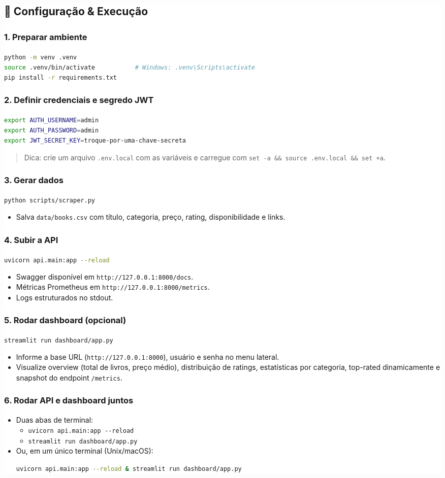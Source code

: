 ## 🔧 Configuração & Execução

### 1. Preparar ambiente

```bash
python -m venv .venv
source .venv/bin/activate           # Windows: .venv\Scripts\activate
pip install -r requirements.txt
```

### 2. Definir credenciais e segredo JWT

```bash
export AUTH_USERNAME=admin
export AUTH_PASSWORD=admin
export JWT_SECRET_KEY=troque-por-uma-chave-secreta
```

> Dica: crie um arquivo `.env.local` com as variáveis e carregue com `set -a && source .env.local && set +a`.

### 3. Gerar dados

```bash
python scripts/scraper.py
```

- Salva `data/books.csv` com título, categoria, preço, rating, disponibilidade e links.

### 4. Subir a API

```bash
uvicorn api.main:app --reload
```

- Swagger disponível em `http://127.0.0.1:8000/docs`.
- Métricas Prometheus em `http://127.0.0.1:8000/metrics`.
- Logs estruturados no stdout.

### 5. Rodar dashboard (opcional)

```bash
streamlit run dashboard/app.py
```

- Informe a base URL (`http://127.0.0.1:8000`), usuário e senha no menu lateral.
- Visualize overview (total de livros, preço médio), distribuição de ratings, estatísticas por categoria, top-rated dinamicamente e snapshot do endpoint `/metrics`.

### 6. Rodar API e dashboard juntos

- Duas abas de terminal:
  - `uvicorn api.main:app --reload`
  - `streamlit run dashboard/app.py`
- Ou, em um único terminal (Unix/macOS):
  ```bash
  uvicorn api.main:app --reload & streamlit run dashboard/app.py
  ```
